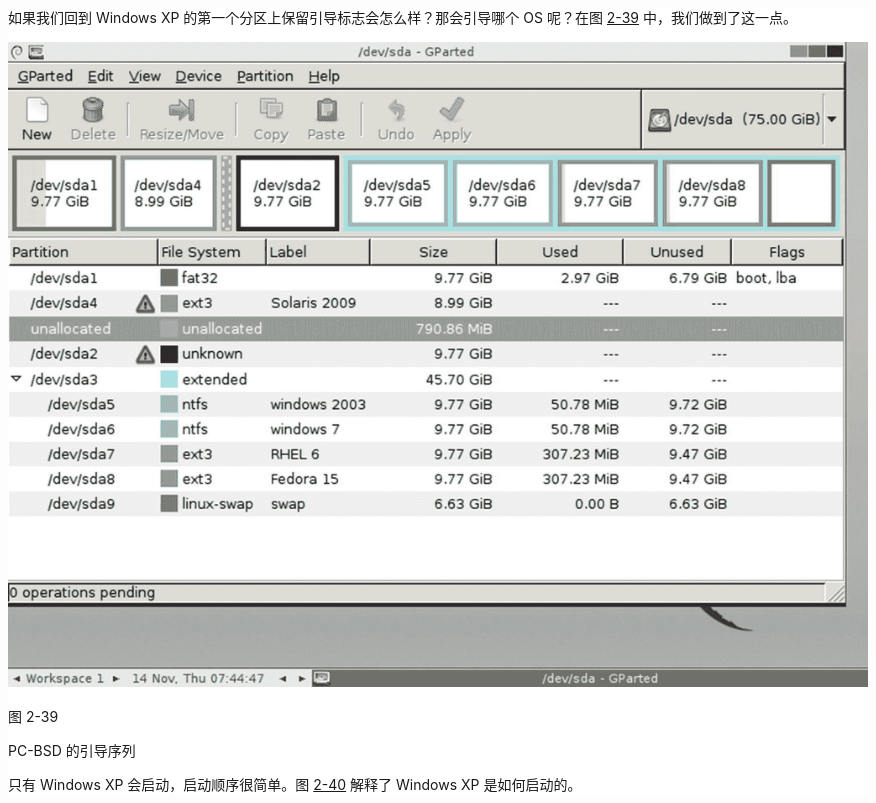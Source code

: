 如果我们回到 Windows XP 的第一个分区上保留引导标志会怎么样？那会引导哪个 OS 呢？在图 [2-39](#Fig39) 中，我们做到了这一点。

![img/493794_1_En_2_Fig39_HTML.jpg](img/493794_1_En_2_Fig39_HTML.jpg)

图 2-39

PC-BSD 的引导序列

只有 Windows XP 会启动，启动顺序很简单。图 [2-40](#Fig40) 解释了 Windows XP 是如何启动的。
